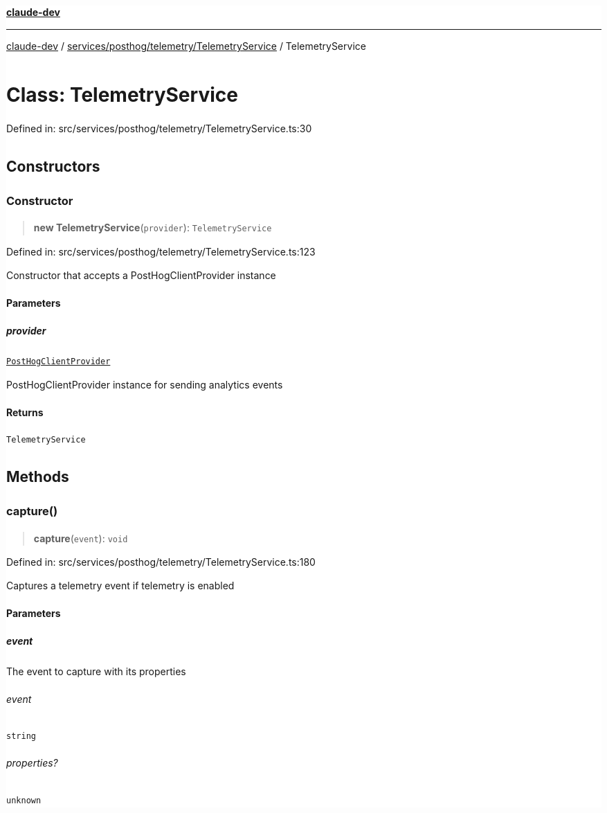 [**claude-dev**](../../../../../README.md)

***

[claude-dev](../../../../../README.md) / [services/posthog/telemetry/TelemetryService](../README.md) / TelemetryService

# Class: TelemetryService

Defined in: src/services/posthog/telemetry/TelemetryService.ts:30

## Constructors

### Constructor

> **new TelemetryService**(`provider`): `TelemetryService`

Defined in: src/services/posthog/telemetry/TelemetryService.ts:123

Constructor that accepts a PostHogClientProvider instance

#### Parameters

##### provider

[`PostHogClientProvider`](../../../PostHogClientProvider/classes/PostHogClientProvider.md)

PostHogClientProvider instance for sending analytics events

#### Returns

`TelemetryService`

## Methods

### capture()

> **capture**(`event`): `void`

Defined in: src/services/posthog/telemetry/TelemetryService.ts:180

Captures a telemetry event if telemetry is enabled

#### Parameters

##### event

The event to capture with its properties

###### event

`string`

###### properties?

`unknown`
